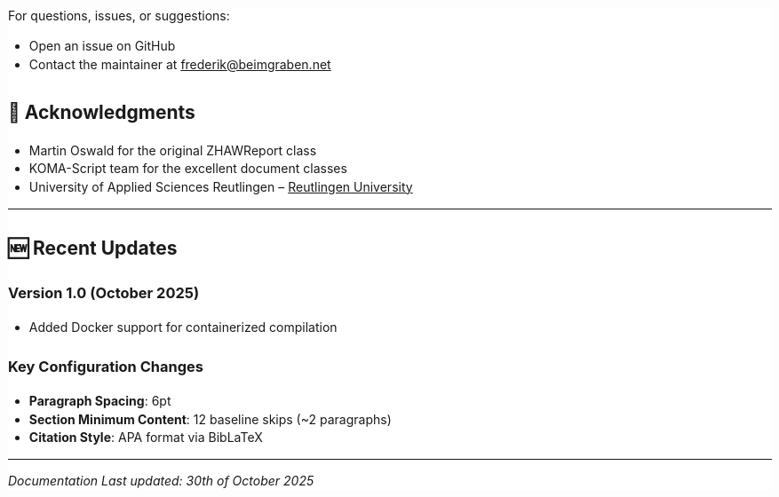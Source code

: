 For questions, issues, or suggestions:
- Open an issue on GitHub
- Contact the maintainer at [frederik@beimgraben.net](mailto:frederik@beimgraben.net)

## 🙏 Acknowledgments

- Martin Oswald for the original ZHAWReport class
- KOMA-Script team for the excellent document classes
- University of Applied Sciences Reutlingen – [Reutlingen University](https://reutlingen-university.de)

---

## 🆕 Recent Updates

### Version 1.0 (October 2025)
- Added Docker support for containerized compilation

### Key Configuration Changes
- **Paragraph Spacing**: 6pt
- **Section Minimum Content**: 12 baseline skips (~2 paragraphs)
- **Citation Style**: APA format via BibLaTeX

---

*Documentation Last updated: 30th of October 2025*
